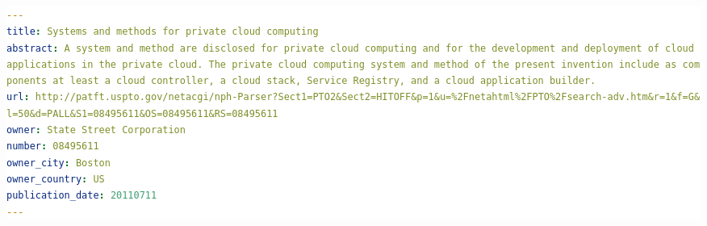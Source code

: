 ```yaml
---
title: Systems and methods for private cloud computing
abstract: A system and method are disclosed for private cloud computing and for the development and deployment of cloud applications in the private cloud. The private cloud computing system and method of the present invention include as components at least a cloud controller, a cloud stack, Service Registry, and a cloud application builder.
url: http://patft.uspto.gov/netacgi/nph-Parser?Sect1=PTO2&Sect2=HITOFF&p=1&u=%2Fnetahtml%2FPTO%2Fsearch-adv.htm&r=1&f=G&l=50&d=PALL&S1=08495611&OS=08495611&RS=08495611
owner: State Street Corporation
number: 08495611
owner_city: Boston
owner_country: US
publication_date: 20110711
---
```

